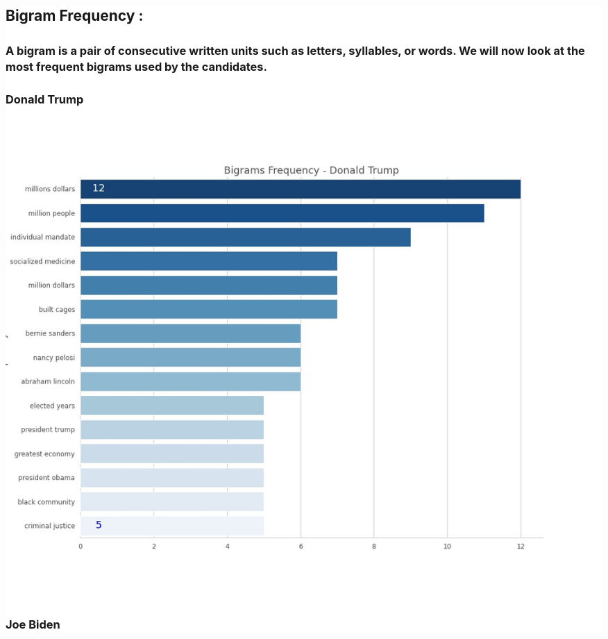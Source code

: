 ## Bigram Frequency :
### A bigram is a pair of consecutive written units such as letters, syllables, or words. We will now look at the most frequent bigrams used by the candidates.
### Donald Trump
![](https://raw.githubusercontent.com/ritik-k/USA_election_debate/master/images/plots/trump_bg.jpg)
### Joe Biden